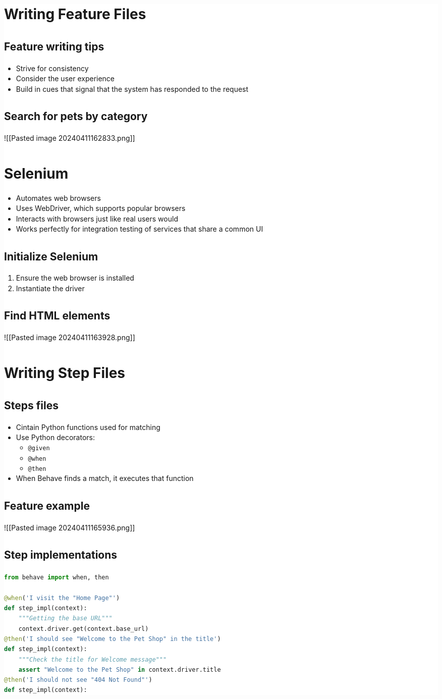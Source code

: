 ```python
```

# Writing Feature Files 

## Feature writing tips
- Strive for consistency 
- Consider the user experience 
- Build in cues that signal that the system has responded to the request 

## Search for pets by category 

![[Pasted image 20240411162833.png]]

# Selenium
- Automates web browsers
- Uses WebDriver, which supports popular browsers 
- Interacts with browsers just like real users would 
- Works perfectly for integration testing of services that share a common UI 

## Initialize Selenium 
1. Ensure the web browser is installed 
2. Instantiate the driver 

## Find HTML elements 

![[Pasted image 20240411163928.png]]

# Writing Step Files 

## Steps files 
- Cintain Python functions used for matching 
- Use Python decorators: 
	- `@given`
	- `@when`
	- `@then`
- When Behave finds a match, it executes that function
## Feature example

![[Pasted image 20240411165936.png]]

## Step implementations 
```python
from behave import when, then 

@when('I visit the "Home Page"')
def step_impl(context):
	"""Getting the base URL"""
	context.driver.get(context.base_url)
@then('I should see "Welcome to the Pet Shop" in the title')
def step_impl(context):
	"""Check the title for Welcome message"""
	assert "Welcome to the Pet Shop" in context.driver.title
@then('I should not see "404 Not Found"')
def step_impl(context):
```